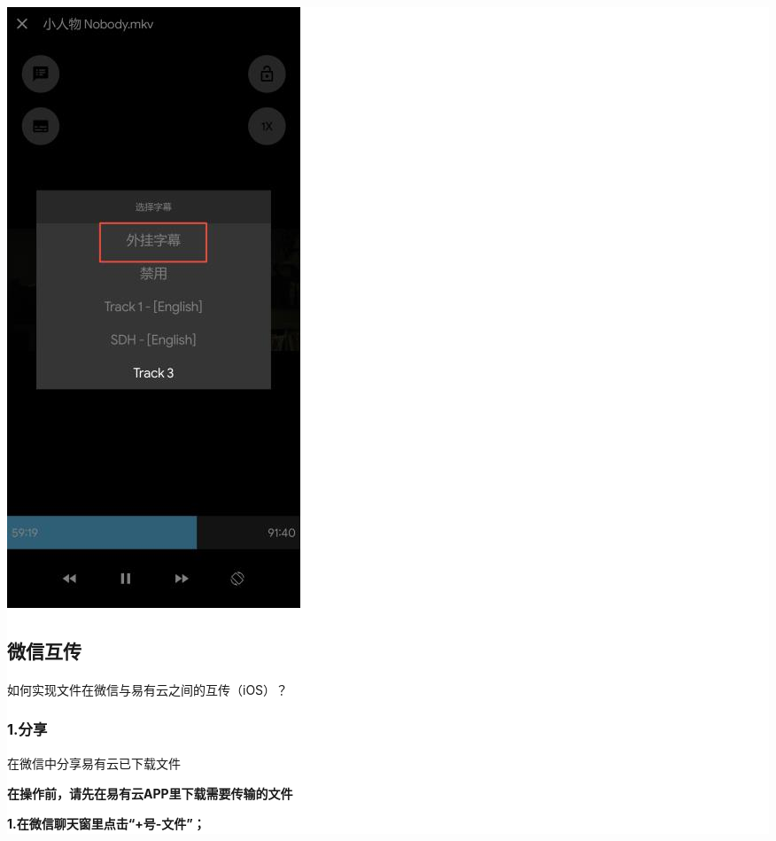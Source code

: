 ![video4.jpg](./tutorial/App/video/video4.jpg)



## 微信互传

如何实现文件在微信与易有云之间的互传（iOS）？

### 1.分享

在微信中分享易有云已下载文件

**在操作前，请先在易有云APP里下载需要传输的文件**

**1.在微信聊天窗里点击“+号-文件”；**
